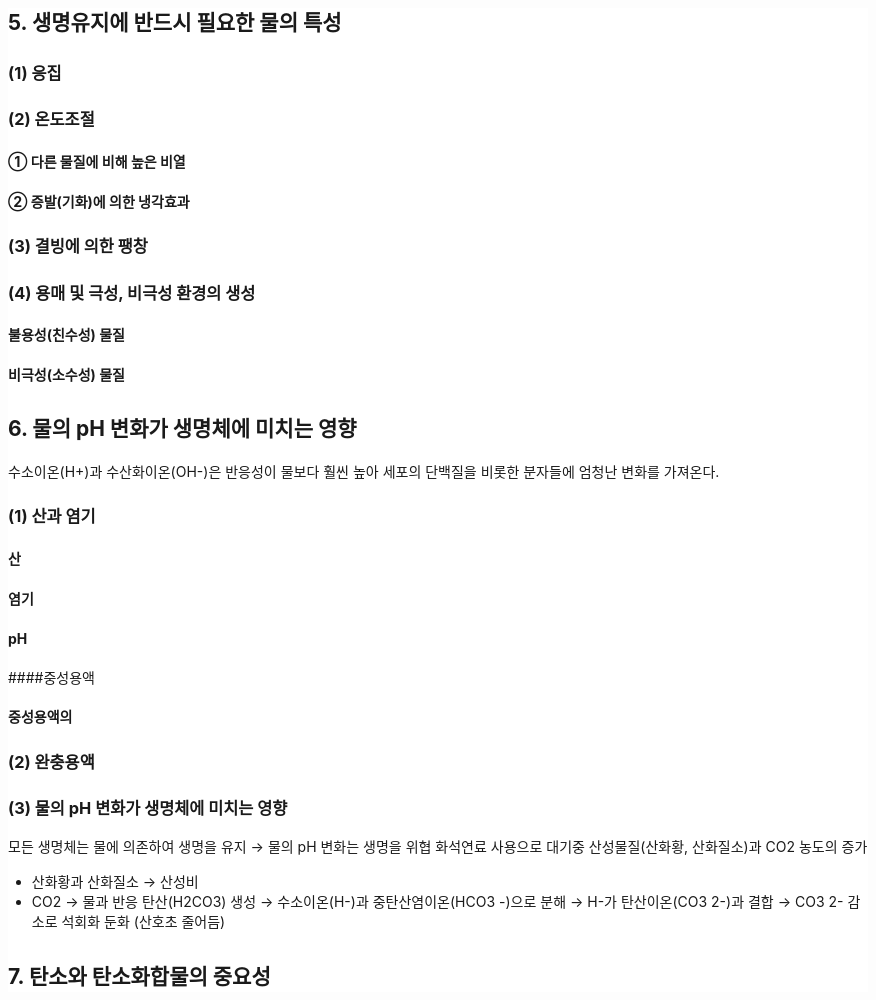 ## 5. 생명유지에 반드시 필요한 물의 특성

### (1) 응집


### (2) 온도조절

#### ① 다른 물질에 비해 높은 비열

#### ② 증발(기화)에 의한 냉각효과

### (3) 결빙에 의한 팽창

### (4) 용매 및 극성, 비극성 환경의 생성

#### 불용성(친수성) 물질

#### 비극성(소수성) 물질 

## 6. 물의 pH 변화가 생명체에 미치는 영향
수소이온(H+)과 수산화이온(OH-)은 반응성이 물보다 훨씬 높아 세포의 단백질을 비롯한 분자들에 엄청난 변화를 가져온다.

### (1) 산과 염기

#### 산

#### 염기

#### pH

####중성용액

#### 중성용액의

### (2) 완충용액

### (3) 물의 pH 변화가 생명체에 미치는 영향
모든 생명체는 물에 의존하여 생명을 유지 → 물의 pH 변화는 생명을 위협
화석연료 사용으로 대기중 산성물질(산화황, 산화질소)과 CO2 농도의 증가

- 산화황과 산화질소 → 산성비
- CO2 → 물과 반응 탄산(H2CO3) 생성 → 수소이온(H-)과 중탄산염이온(HCO3
-)으로
분해 → H-가 탄산이온(CO3
2-)과 결합 → CO3
2- 감소로 석회화 둔화 (산호초 줄어듬)

## 7. 탄소와 탄소화합물의 중요성
